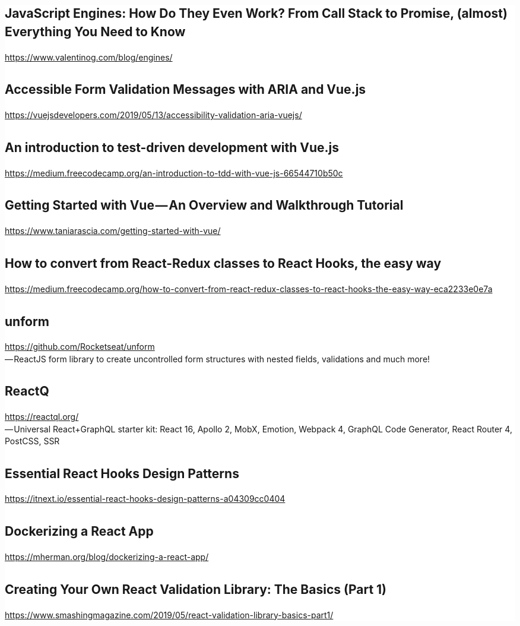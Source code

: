 ## JavaScript Engines: How Do They Even Work? From Call Stack to Promise, (almost) Everything You Need to Know  
https://www.valentinog.com/blog/engines/  
 
  

## Accessible Form Validation Messages with ARIA and Vue.js  
https://vuejsdevelopers.com/2019/05/13/accessibility-validation-aria-vuejs/  
 
  

## An introduction to test-driven development with Vue.js  
https://medium.freecodecamp.org/an-introduction-to-tdd-with-vue-js-66544710b50c  
 
  

## Getting Started with Vue — An Overview and Walkthrough Tutorial  
https://www.taniarascia.com/getting-started-with-vue/  
 
  

## How to convert from React-Redux classes to React Hooks, the easy way  
https://medium.freecodecamp.org/how-to-convert-from-react-redux-classes-to-react-hooks-the-easy-way-eca2233e0e7a  
 
  

## unform  
https://github.com/Rocketseat/unform  
— ReactJS form library to create uncontrolled form structures with nested fields, validations and much more! 
  

## ReactQ  
https://reactql.org/  
— Universal React+GraphQL starter kit: React 16, Apollo 2, MobX, Emotion, Webpack 4, GraphQL Code Generator, React Router 4, PostCSS, SSR 
  

## Essential React Hooks Design Patterns  
https://itnext.io/essential-react-hooks-design-patterns-a04309cc0404  
 
  

## Dockerizing a React App  
https://mherman.org/blog/dockerizing-a-react-app/  
 
  

## Creating Your Own React Validation Library: The Basics (Part 1)  
https://www.smashingmagazine.com/2019/05/react-validation-library-basics-part1/  
 